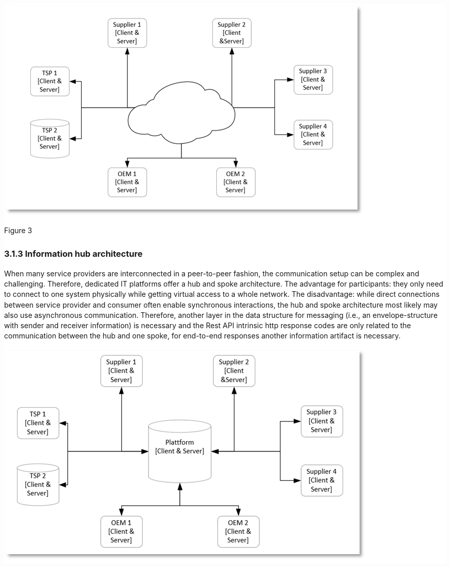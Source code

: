 ![Several interconnected service providers](./figures/p1/p1f3.png)

Figure 3

### 3.1.3	Information hub architecture

When many service providers are interconnected in a peer-to-peer fashion, the communication setup can be complex and challenging. Therefore, dedicated IT platforms offer a hub and spoke architecture. The advantage for participants: they only need to connect to one system physically while getting virtual access to a whole network. The disadvantage: while direct connections between service provider and consumer often enable synchronous interactions, the hub and spoke architecture most likely may also use asynchronous communication.
Therefore, another layer in the data structure for messaging (i.e., an envelope-structure with sender and receiver information) is necessary and the Rest API intrinsic http response codes are only related to the communication between the hub and one spoke, for end-to-end responses another information artifact is necessary.

![Hub and spoke](./figures/p1/p1f4.png)
